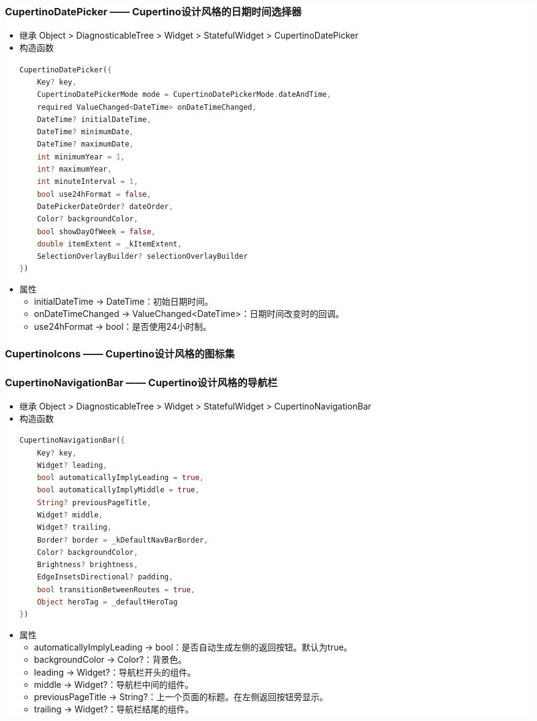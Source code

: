 ### CupertinoDatePicker —— Cupertino设计风格的日期时间选择器

* 继承
	Object > DiagnosticableTree > Widget > StatefulWidget > CupertinoDatePicker
* 构造函数
	```dart
	CupertinoDatePicker({
		Key? key,
		CupertinoDatePickerMode mode = CupertinoDatePickerMode.dateAndTime,
		required ValueChanged<DateTime> onDateTimeChanged,
		DateTime? initialDateTime,
		DateTime? minimumDate,
		DateTime? maximumDate,
		int minimumYear = 1,
		int? maximumYear,
		int minuteInterval = 1,
		bool use24hFormat = false,
		DatePickerDateOrder? dateOrder,
		Color? backgroundColor,
		bool showDayOfWeek = false,
		double itemExtent = _kItemExtent,
		SelectionOverlayBuilder? selectionOverlayBuilder
	})
	```
* 属性
	* initialDateTime → DateTime：初始日期时间。
	* onDateTimeChanged → ValueChanged\<DateTime>：日期时间改变时的回调。
	* use24hFormat → bool：是否使用24小时制。

### CupertinoIcons —— Cupertino设计风格的图标集

### CupertinoNavigationBar —— Cupertino设计风格的导航栏

* 继承
	Object > DiagnosticableTree > Widget > StatefulWidget > CupertinoNavigationBar
* 构造函数
	```dart
	CupertinoNavigationBar({
		Key? key,
		Widget? leading,
		bool automaticallyImplyLeading = true,
		bool automaticallyImplyMiddle = true,
		String? previousPageTitle,
		Widget? middle,
		Widget? trailing,
		Border? border = _kDefaultNavBarBorder,
		Color? backgroundColor,
		Brightness? brightness,
		EdgeInsetsDirectional? padding,
		bool transitionBetweenRoutes = true,
		Object heroTag = _defaultHeroTag
	})
	```
* 属性
	* automaticallyImplyLeading → bool：是否自动生成左侧的返回按钮。默认为true。
	* backgroundColor → Color?：背景色。
	* leading → Widget?：导航栏开头的组件。
	* middle → Widget?：导航栏中间的组件。
	* previousPageTitle → String?：上一个页面的标题。在左侧返回按钮旁显示。
	* trailing → Widget?：导航栏结尾的组件。
